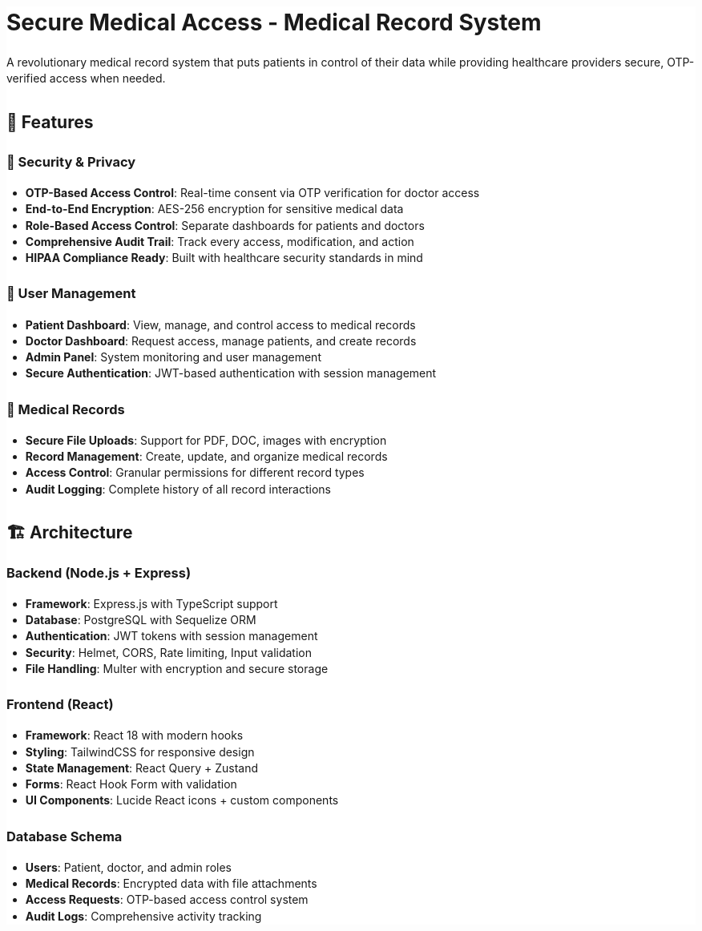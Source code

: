 # Secure Medical Access - Medical Record System

A revolutionary medical record system that puts patients in control of their data while providing healthcare providers secure, OTP-verified access when needed.

## 🚀 Features

### 🔐 Security & Privacy
- **OTP-Based Access Control**: Real-time consent via OTP verification for doctor access
- **End-to-End Encryption**: AES-256 encryption for sensitive medical data
- **Role-Based Access Control**: Separate dashboards for patients and doctors
- **Comprehensive Audit Trail**: Track every access, modification, and action
- **HIPAA Compliance Ready**: Built with healthcare security standards in mind

### 👥 User Management
- **Patient Dashboard**: View, manage, and control access to medical records
- **Doctor Dashboard**: Request access, manage patients, and create records
- **Admin Panel**: System monitoring and user management
- **Secure Authentication**: JWT-based authentication with session management

### 📁 Medical Records
- **Secure File Uploads**: Support for PDF, DOC, images with encryption
- **Record Management**: Create, update, and organize medical records
- **Access Control**: Granular permissions for different record types
- **Audit Logging**: Complete history of all record interactions

## 🏗️ Architecture

### Backend (Node.js + Express)
- **Framework**: Express.js with TypeScript support
- **Database**: PostgreSQL with Sequelize ORM
- **Authentication**: JWT tokens with session management
- **Security**: Helmet, CORS, Rate limiting, Input validation
- **File Handling**: Multer with encryption and secure storage

### Frontend (React)
- **Framework**: React 18 with modern hooks
- **Styling**: TailwindCSS for responsive design
- **State Management**: React Query + Zustand
- **Forms**: React Hook Form with validation
- **UI Components**: Lucide React icons + custom components

### Database Schema
- **Users**: Patient, doctor, and admin roles
- **Medical Records**: Encrypted data with file attachments
- **Access Requests**: OTP-based access control system
- **Audit Logs**: Comprehensive activity tracking
